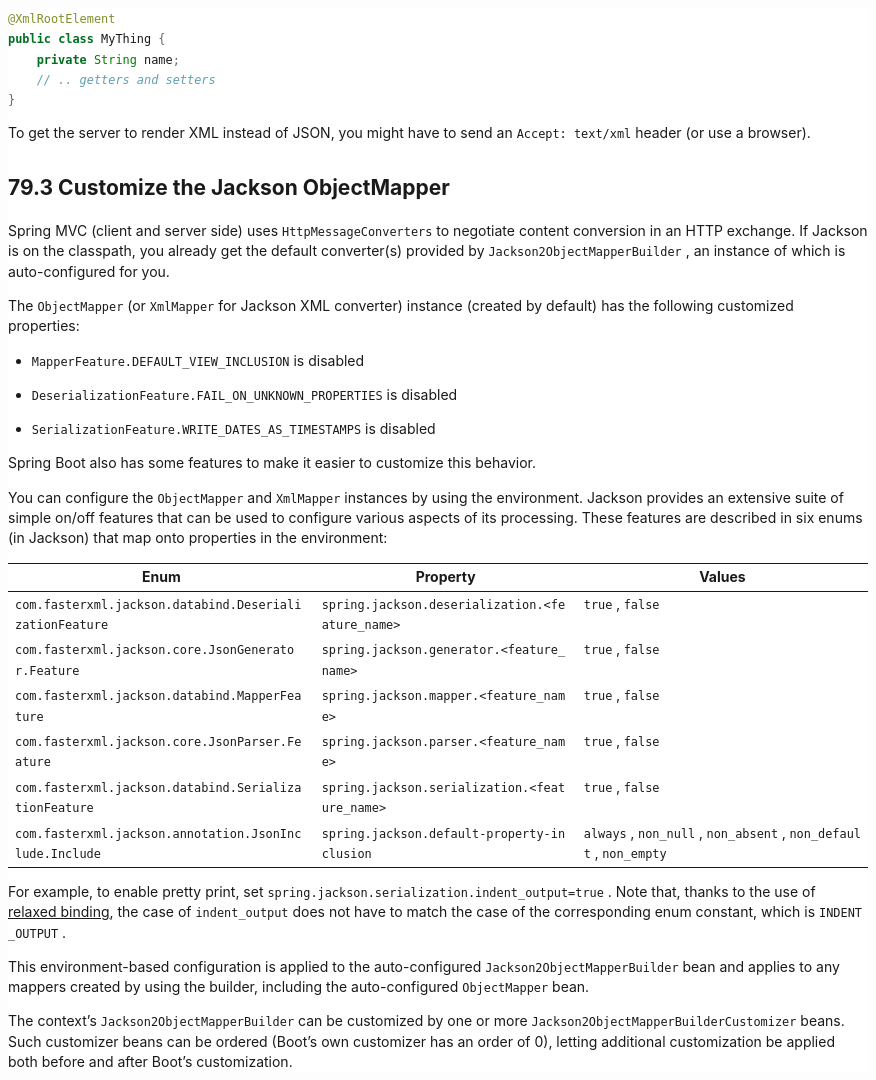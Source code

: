 ```java
@XmlRootElement
public class MyThing {
	private String name;
	// .. getters and setters
}
```

To get the server to render XML instead of JSON, you might have to send an  `Accept: text/xml`  header (or use a browser).

## 79.3 Customize the Jackson ObjectMapper

Spring MVC (client and server side) uses  `HttpMessageConverters`  to negotiate content conversion in an HTTP exchange. If Jackson is on the classpath, you already get the default converter(s) provided by  `Jackson2ObjectMapperBuilder` , an instance of which is auto-configured for you.

The  `ObjectMapper`  (or  `XmlMapper`  for Jackson XML converter) instance (created by default) has the following customized properties:

-  `MapperFeature.DEFAULT_VIEW_INCLUSION`  is disabled

-  `DeserializationFeature.FAIL_ON_UNKNOWN_PROPERTIES`  is disabled

-  `SerializationFeature.WRITE_DATES_AS_TIMESTAMPS`  is disabled

Spring Boot also has some features to make it easier to customize this behavior.

You can configure the  `ObjectMapper`  and  `XmlMapper`  instances by using the environment. Jackson provides an extensive suite of simple on/off features that can be used to configure various aspects of its processing. These features are described in six enums (in Jackson) that map onto properties in the environment:

|Enum|Property|Values|
|----|----|----|
| `com.fasterxml.jackson.databind.DeserializationFeature`  | `spring.jackson.deserialization.<feature_name>`  | `true` ,  `false`  |
| `com.fasterxml.jackson.core.JsonGenerator.Feature`  | `spring.jackson.generator.<feature_name>`  | `true` ,  `false`  |
| `com.fasterxml.jackson.databind.MapperFeature`  | `spring.jackson.mapper.<feature_name>`  | `true` ,  `false`  |
| `com.fasterxml.jackson.core.JsonParser.Feature`  | `spring.jackson.parser.<feature_name>`  | `true` ,  `false`  |
| `com.fasterxml.jackson.databind.SerializationFeature`  | `spring.jackson.serialization.<feature_name>`  | `true` ,  `false`  |
| `com.fasterxml.jackson.annotation.JsonInclude.Include`  | `spring.jackson.default-property-inclusion`  | `always` ,  `non_null` ,  `non_absent` ,  `non_default` ,  `non_empty`  |

For example, to enable pretty print, set  `spring.jackson.serialization.indent_output=true` . Note that, thanks to the use of [relaxed binding](boot-features-external-config.html#boot-features-external-config-relaxed-binding), the case of  `indent_output`  does not have to match the case of the corresponding enum constant, which is  `INDENT_OUTPUT` .

This environment-based configuration is applied to the auto-configured  `Jackson2ObjectMapperBuilder`  bean and applies to any mappers created by using the builder, including the auto-configured  `ObjectMapper`  bean.

The context’s  `Jackson2ObjectMapperBuilder`  can be customized by one or more  `Jackson2ObjectMapperBuilderCustomizer`  beans. Such customizer beans can be ordered (Boot’s own customizer has an order of 0), letting additional customization be applied both before and after Boot’s customization.
